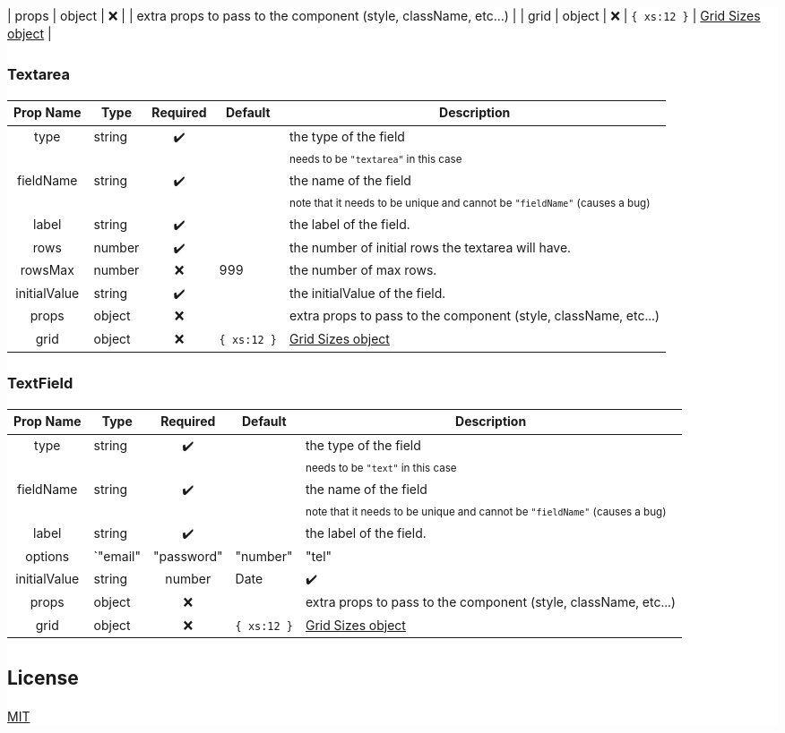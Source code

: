 |    props     | object  |        :x:         |             | extra props to pass to the component (style, className, etc...)                                                 |
|     grid     | object  |        :x:         | `{ xs:12 }` | [Grid Sizes object](src/types/InputGrid.d.ts)                                                                   |

### Textarea

|  Prop Name   | Type   |      Required      | Default     | Description                                                                                                     |
| :----------: | ------ | :----------------: | ----------- | --------------------------------------------------------------------------------------------------------------- |
|     type     | string | :heavy_check_mark: |             | the type of the field <br> <sub>needs to be `"textarea"` in this case</sub>                                     |
|  fieldName   | string | :heavy_check_mark: |             | the name of the field<br><sub> note that it needs to be unique and cannot be `"fieldName"` (causes a bug)</sub> |
|    label     | string | :heavy_check_mark: |             | the label of the field.                                                                                         |
|     rows     | number | :heavy_check_mark: |             | the number of initial rows the textarea will have.                                                              |
|   rowsMax    | number |        :x:         | 999         | the number of max rows.                                                                                         |
| initialValue | string | :heavy_check_mark: |             | the initialValue of the field.                                                                                  |
|    props     | object |        :x:         |             | extra props to pass to the component (style, className, etc...)                                                 |
|     grid     | object |        :x:         | `{ xs:12 }` | [Grid Sizes object](src/types/InputGrid.d.ts)                                                                   |

### TextField

|  Prop Name   | Type                                               |      Required      | Default     | Description                                                                                                     |
| :----------: | -------------------------------------------------- | :----------------: | ----------- | --------------------------------------------------------------------------------------------------------------- |
|     type     | string                                             | :heavy_check_mark: |             | the type of the field <br> <sub>needs to be `"text"` in this case</sub>                                         |
|  fieldName   | string                                             | :heavy_check_mark: |             | the name of the field<br><sub> note that it needs to be unique and cannot be `"fieldName"` (causes a bug)</sub> |
|    label     | string                                             | :heavy_check_mark: |             | the label of the field.                                                                                         |
|   options    | `"email" | "password" | "number" | "tel" | "text"` | :heavy_check_mark: |             | the type of the input.                                                                                          |
| initialValue | string                                             |       number       | Date        | :heavy_check_mark:                                                                                              |  | the initialValue of the field. |
|    props     | object                                             |        :x:         |             | extra props to pass to the component (style, className, etc...)                                                 |
|     grid     | object                                             |        :x:         | `{ xs:12 }` | [Grid Sizes object](src/types/InputGrid.d.ts)                                                                   |

## License

[MIT](https://choosealicense.com/licenses/mit/)

```

```
